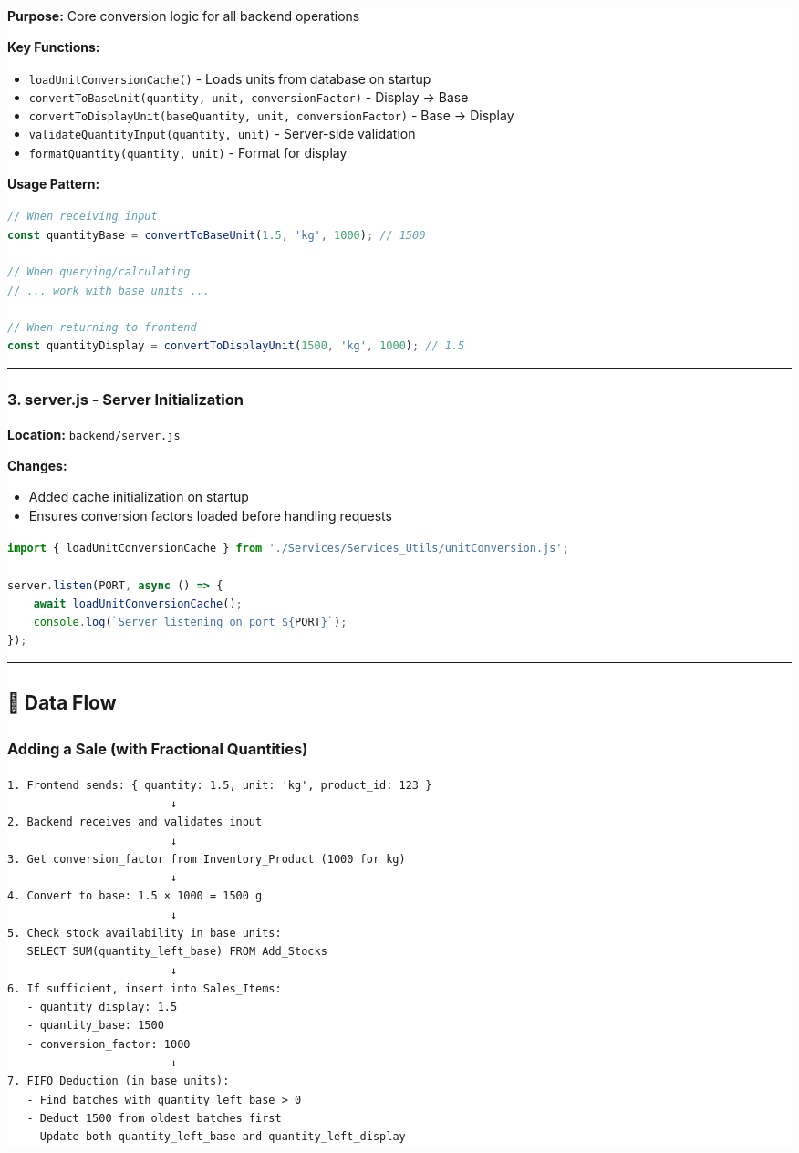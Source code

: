 **Purpose:** Core conversion logic for all backend operations

**Key Functions:**
- `loadUnitConversionCache()` - Loads units from database on startup
- `convertToBaseUnit(quantity, unit, conversionFactor)` - Display → Base
- `convertToDisplayUnit(baseQuantity, unit, conversionFactor)` - Base → Display
- `validateQuantityInput(quantity, unit)` - Server-side validation
- `formatQuantity(quantity, unit)` - Format for display

**Usage Pattern:**
```javascript
// When receiving input
const quantityBase = convertToBaseUnit(1.5, 'kg', 1000); // 1500

// When querying/calculating
// ... work with base units ...

// When returning to frontend
const quantityDisplay = convertToDisplayUnit(1500, 'kg', 1000); // 1.5
```

---

### 3. **server.js** - Server Initialization

**Location:** `backend/server.js`

**Changes:**
- Added cache initialization on startup
- Ensures conversion factors loaded before handling requests

```javascript
import { loadUnitConversionCache } from './Services/Services_Utils/unitConversion.js';

server.listen(PORT, async () => {
    await loadUnitConversionCache();
    console.log(`Server listening on port ${PORT}`);
});
```

---

## 🔄 Data Flow

### Adding a Sale (with Fractional Quantities)

```
1. Frontend sends: { quantity: 1.5, unit: 'kg', product_id: 123 }
                         ↓
2. Backend receives and validates input
                         ↓
3. Get conversion_factor from Inventory_Product (1000 for kg)
                         ↓
4. Convert to base: 1.5 × 1000 = 1500 g
                         ↓
5. Check stock availability in base units:
   SELECT SUM(quantity_left_base) FROM Add_Stocks
                         ↓
6. If sufficient, insert into Sales_Items:
   - quantity_display: 1.5
   - quantity_base: 1500
   - conversion_factor: 1000
                         ↓
7. FIFO Deduction (in base units):
   - Find batches with quantity_left_base > 0
   - Deduct 1500 from oldest batches first
   - Update both quantity_left_base and quantity_left_display
```